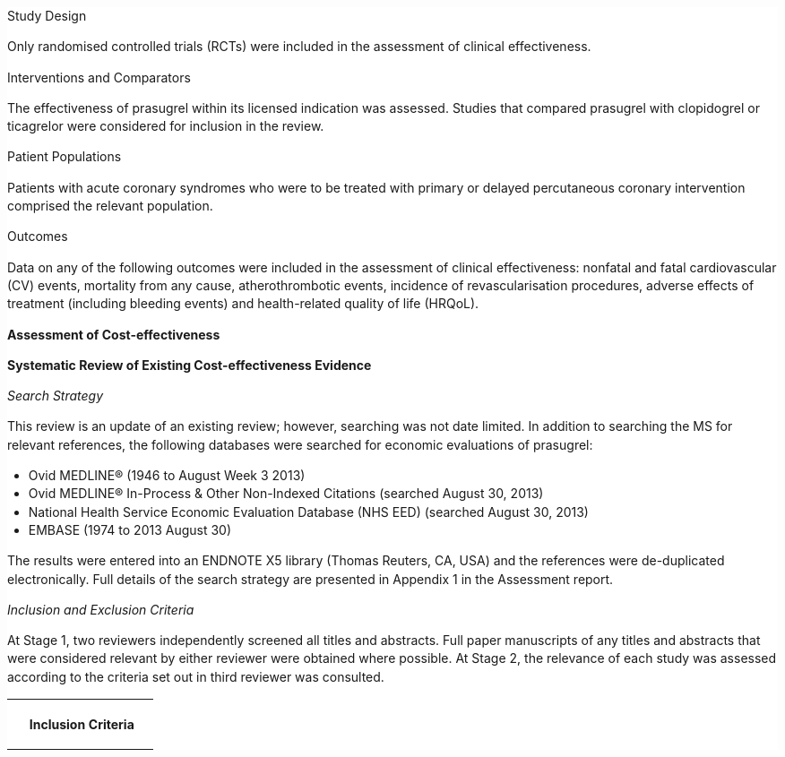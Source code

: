 Study Design

Only randomised controlled trials (RCTs) were included in the assessment of clinical effectiveness.

Interventions and Comparators

The effectiveness of prasugrel within its licensed indication was assessed. Studies that compared prasugrel with clopidogrel or ticagrelor were considered for inclusion in the review.

Patient Populations

Patients with acute coronary syndromes who were to be treated with primary or delayed percutaneous coronary intervention comprised the relevant population.

Outcomes

Data on any of the following outcomes were included in the assessment of clinical effectiveness: nonfatal and fatal cardiovascular (CV) events, mortality from any cause, atherothrombotic events, incidence of revascularisation procedures, adverse effects of treatment (including bleeding events) and health-related quality of life (HRQoL).

**Assessment of Cost-effectiveness**

**Systematic Review of Existing Cost-effectiveness Evidence**

_Search Strategy_

This review is an update of an existing review; however, searching was not date limited. In addition to searching the MS for relevant references, the following databases were searched for economic evaluations of prasugrel:

  * Ovid MEDLINE® (1946 to August Week 3 2013) 
  * Ovid MEDLINE® In-Process & Other Non-Indexed Citations (searched August 30, 2013) 
  * National Health Service Economic Evaluation Database (NHS EED) (searched August 30, 2013) 
  * EMBASE (1974 to 2013 August 30) 



The results were entered into an ENDNOTE X5 library (Thomas Reuters, CA, USA) and the references were de-duplicated electronically. Full details of the search strategy are presented in Appendix 1 in the Assessment report.

_Inclusion and Exclusion Criteria_

At Stage 1, two reviewers independently screened all titles and abstracts. Full paper manuscripts of any titles and abstracts that were considered relevant by either reviewer were obtained where possible. At Stage 2, the relevance of each study was assessed according to the criteria set out in third reviewer was consulted.  
  
<table>  
<tr>  
<td>

 
</td>  
<th>

Inclusion Criteria
</th>  
<th>
